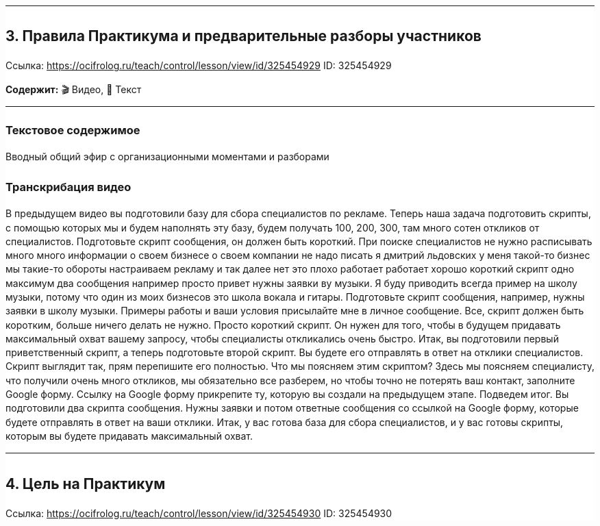 
---

<a id='практикум-трафик-и-продажи-(апрель24)-lesson-3'></a>
## 3. Правила Практикума и предварительные разборы участников
Ссылка: https://ocifrolog.ru/teach/control/lesson/view/id/325454929
ID: 325454929

**Содержит:** 🎬 Видео, 📝 Текст

---

### Текстовое содержимое

Вводный общий эфир с организационными моментами и разборами




### Транскрибация видео

В предыдущем видео вы подготовили базу для сбора специалистов по рекламе.
Теперь наша задача подготовить скрипты, с помощью которых мы и будем наполнять эту базу,
будем получать 100, 200, 300, там много сотен откликов от специалистов.
Подготовьте скрипт сообщения, он должен быть короткий.
При поиске специалистов не
нужно расписывать много много информации о своем бизнесе о своем компании не
надо писать я дмитрий льдовских у меня такой-то бизнес мы такие-то обороты
настраиваем рекламу и так далее нет это плохо работает работает хорошо короткий
скрипт одно максимум два сообщения например просто привет нужны заявки ву музыки. Я буду приводить всегда пример на школу музыки, потому что один из моих бизнесов это школа вокала и гитары. Подготовьте скрипт сообщения, например, нужны заявки в школу музыки. Примеры работы и ваши условия присылайте мне в личное сообщение. Все, скрипт должен быть коротким, больше ничего делать не
нужно. Просто короткий скрипт. Он нужен для того, чтобы в будущем придавать максимальный охват
вашему запросу, чтобы специалисты откликались очень быстро. Итак, вы подготовили первый приветственный
скрипт, а теперь подготовьте второй скрипт. Вы будете его отправлять в ответ на отклики специалистов. Скрипт выглядит так, прям перепишите его полностью.
Что мы поясняем этим скриптом?
Здесь мы поясняем специалисту, что получили очень много откликов,
мы обязательно все разберем, но чтобы точно не потерять ваш контакт,
заполните Google форму.
Ссылку на Google форму прикрепите ту, которую вы создали на предыдущем этапе.
Подведем итог. Вы подготовили два скрипта сообщения.
Нужны заявки и потом ответные сообщения со ссылкой на Google форму,
которые будете отправлять в ответ на ваши отклики.
Итак, у вас готова база для сбора специалистов,
и у вас готовы скрипты, которым вы будете придавать максимальный охват.


---

<a id='практикум-трафик-и-продажи-(апрель24)-lesson-4'></a>
## 4. Цель на Практикум
Ссылка: https://ocifrolog.ru/teach/control/lesson/view/id/325454930
ID: 325454930
